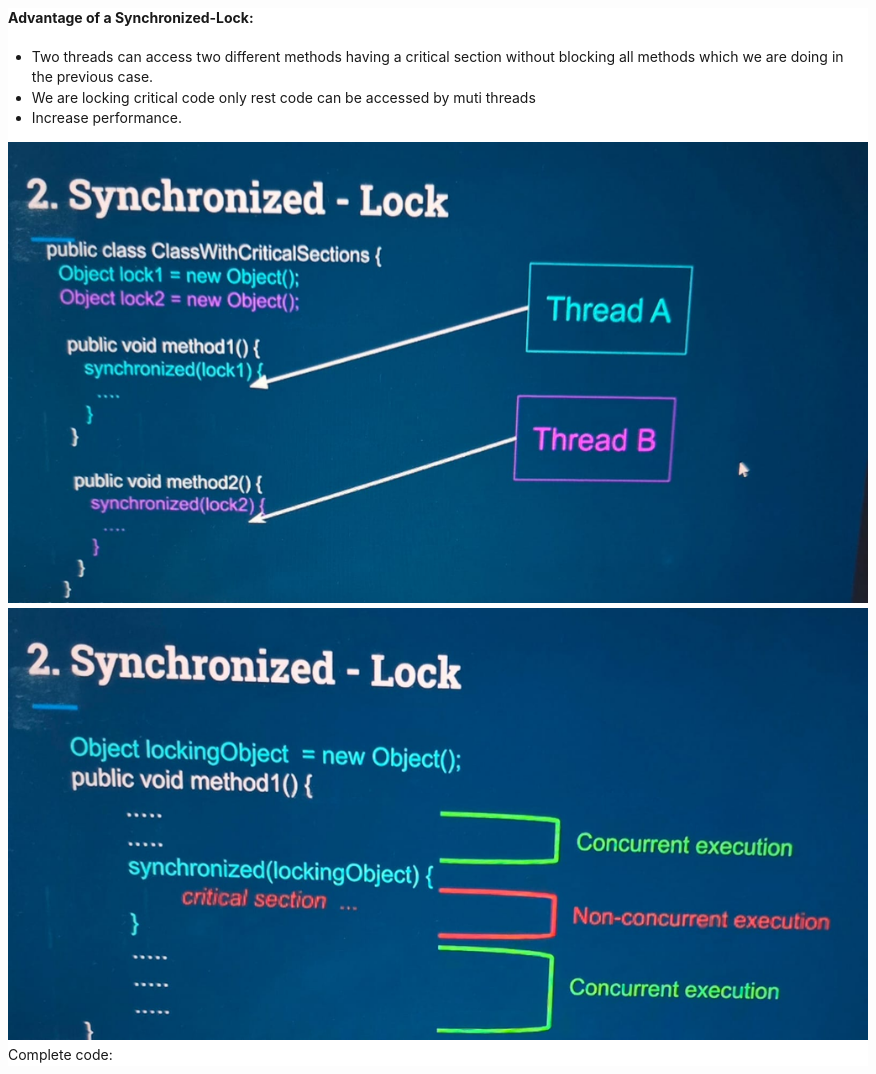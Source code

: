 #### Advantage of a Synchronized-Lock:

* Two threads can access two different methods having a critical section without blocking all methods which we are doing
  in the previous case.
* We are locking critical code only rest code can be accessed by muti threads
* Increase performance.

 ![2.jpg](..%2F..%2F..%2Fresources%2F2.jpg)
![3.jpg](..%2F..%2F..%2Fresources%2F3.jpg)
Complete code:
